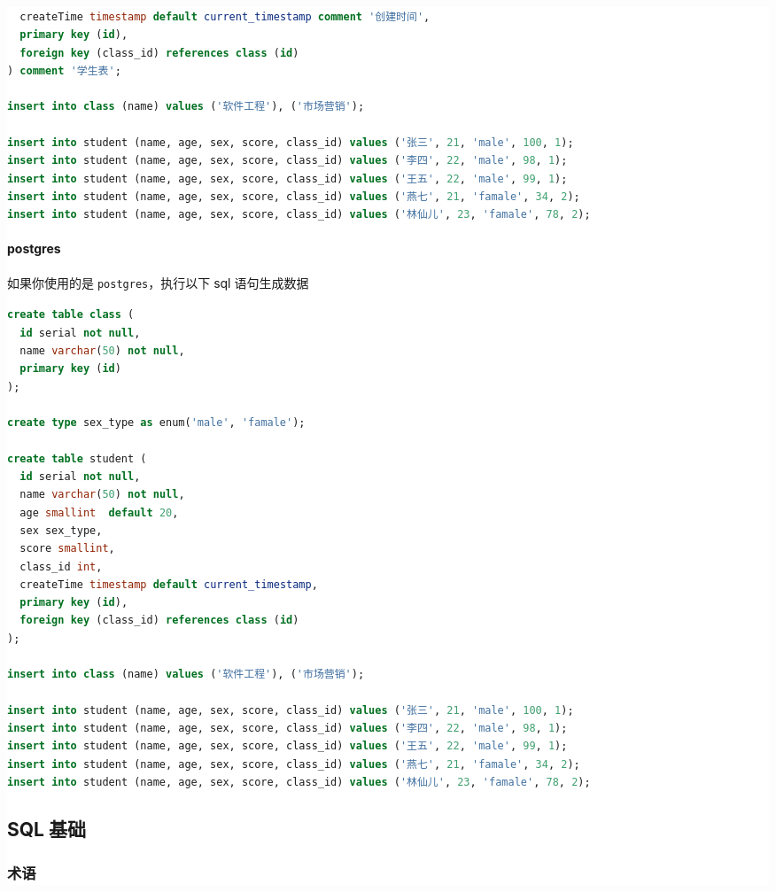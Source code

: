 ``` sql
  createTime timestamp default current_timestamp comment '创建时间',
  primary key (id),
  foreign key (class_id) references class (id)
) comment '学生表';

insert into class (name) values ('软件工程'), ('市场营销');

insert into student (name, age, sex, score, class_id) values ('张三', 21, 'male', 100, 1);
insert into student (name, age, sex, score, class_id) values ('李四', 22, 'male', 98, 1);
insert into student (name, age, sex, score, class_id) values ('王五', 22, 'male', 99, 1);
insert into student (name, age, sex, score, class_id) values ('燕七', 21, 'famale', 34, 2);
insert into student (name, age, sex, score, class_id) values ('林仙儿', 23, 'famale', 78, 2);
```

#### postgres

如果你使用的是 `postgres`，执行以下 sql 语句生成数据

``` sql
create table class (
  id serial not null,
  name varchar(50) not null,
  primary key (id)
);

create type sex_type as enum('male', 'famale');

create table student (
  id serial not null,
  name varchar(50) not null,
  age smallint  default 20,
  sex sex_type,
  score smallint,
  class_id int,
  createTime timestamp default current_timestamp,
  primary key (id),
  foreign key (class_id) references class (id)
);

insert into class (name) values ('软件工程'), ('市场营销');

insert into student (name, age, sex, score, class_id) values ('张三', 21, 'male', 100, 1);
insert into student (name, age, sex, score, class_id) values ('李四', 22, 'male', 98, 1);
insert into student (name, age, sex, score, class_id) values ('王五', 22, 'male', 99, 1);
insert into student (name, age, sex, score, class_id) values ('燕七', 21, 'famale', 34, 2);
insert into student (name, age, sex, score, class_id) values ('林仙儿', 23, 'famale', 78, 2);
```

## SQL 基础

### 术语
